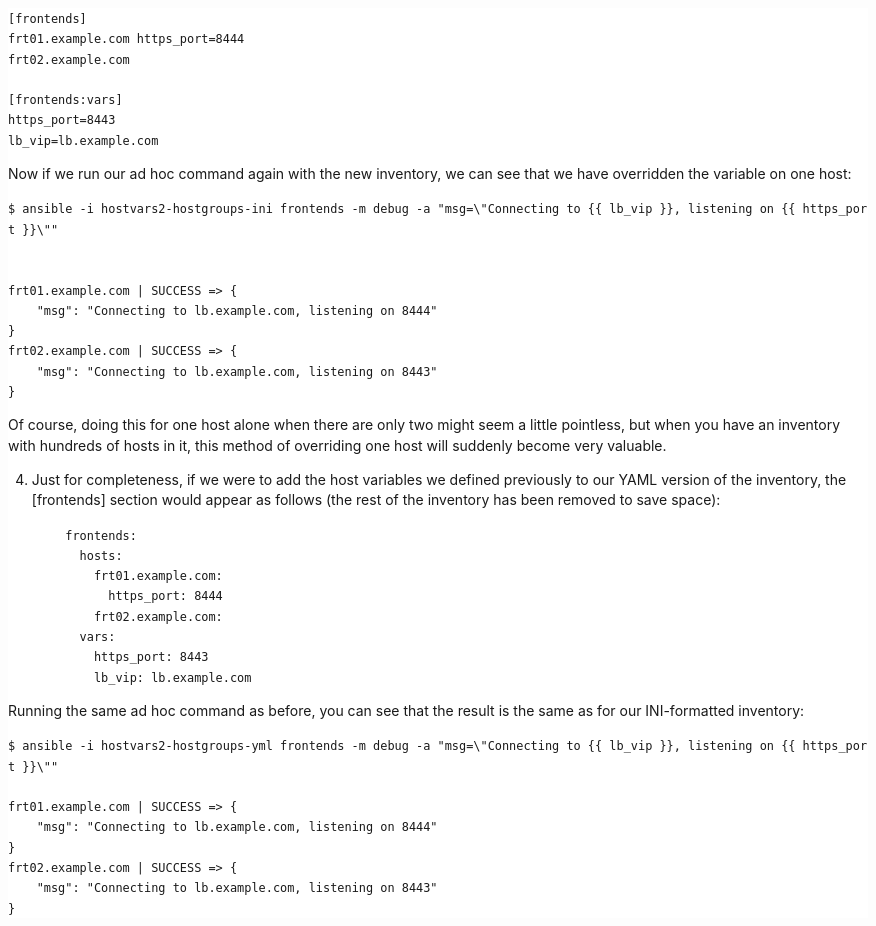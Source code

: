 
```
[frontends]
frt01.example.com https_port=8444
frt02.example.com

[frontends:vars]
https_port=8443
lb_vip=lb.example.com
```

Now if we run our ad hoc command again with the new inventory, we can
see that we have overridden the variable on one host:

```
$ ansible -i hostvars2-hostgroups-ini frontends -m debug -a "msg=\"Connecting to {{ lb_vip }}, listening on {{ https_port }}\""


frt01.example.com | SUCCESS => {
    "msg": "Connecting to lb.example.com, listening on 8444"
}
frt02.example.com | SUCCESS => {
    "msg": "Connecting to lb.example.com, listening on 8443"
}
```

Of course, doing this for one host alone when there are only two might
seem a little pointless, but when you have an inventory with hundreds of
hosts in it, this method of overriding one host will suddenly become
very valuable.

4.  Just for completeness, if we were to add the host variables we
    defined previously to our YAML version of the inventory, the
    [frontends] section would appear as follows (the rest of the
    inventory has been removed to save space):

```
        frontends:
          hosts:
            frt01.example.com:
              https_port: 8444
            frt02.example.com:
          vars:
            https_port: 8443
            lb_vip: lb.example.com
```

Running the same ad hoc command as before, you can see that the result
is the same as for our INI-formatted inventory:

```
$ ansible -i hostvars2-hostgroups-yml frontends -m debug -a "msg=\"Connecting to {{ lb_vip }}, listening on {{ https_port }}\""

frt01.example.com | SUCCESS => {
    "msg": "Connecting to lb.example.com, listening on 8444"
}
frt02.example.com | SUCCESS => {
    "msg": "Connecting to lb.example.com, listening on 8443"
}
```
